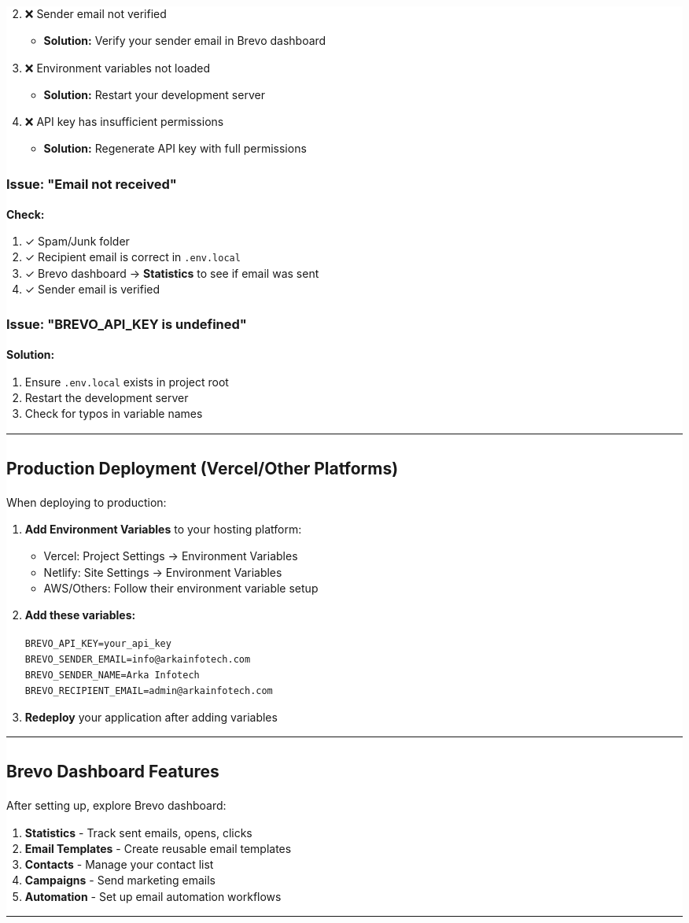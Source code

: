 2. ❌ Sender email not verified
   - **Solution:** Verify your sender email in Brevo dashboard
   
3. ❌ Environment variables not loaded
   - **Solution:** Restart your development server
   
4. ❌ API key has insufficient permissions
   - **Solution:** Regenerate API key with full permissions

### Issue: "Email not received"

**Check:**
1. ✓ Spam/Junk folder
2. ✓ Recipient email is correct in `.env.local`
3. ✓ Brevo dashboard → **Statistics** to see if email was sent
4. ✓ Sender email is verified

### Issue: "BREVO_API_KEY is undefined"

**Solution:**
1. Ensure `.env.local` exists in project root
2. Restart the development server
3. Check for typos in variable names

---

## Production Deployment (Vercel/Other Platforms)

When deploying to production:

1. **Add Environment Variables** to your hosting platform:
   - Vercel: Project Settings → Environment Variables
   - Netlify: Site Settings → Environment Variables
   - AWS/Others: Follow their environment variable setup

2. **Add these variables:**
   ```
   BREVO_API_KEY=your_api_key
   BREVO_SENDER_EMAIL=info@arkainfotech.com
   BREVO_SENDER_NAME=Arka Infotech
   BREVO_RECIPIENT_EMAIL=admin@arkainfotech.com
   ```

3. **Redeploy** your application after adding variables

---

## Brevo Dashboard Features

After setting up, explore Brevo dashboard:

1. **Statistics** - Track sent emails, opens, clicks
2. **Email Templates** - Create reusable email templates
3. **Contacts** - Manage your contact list
4. **Campaigns** - Send marketing emails
5. **Automation** - Set up email automation workflows

---